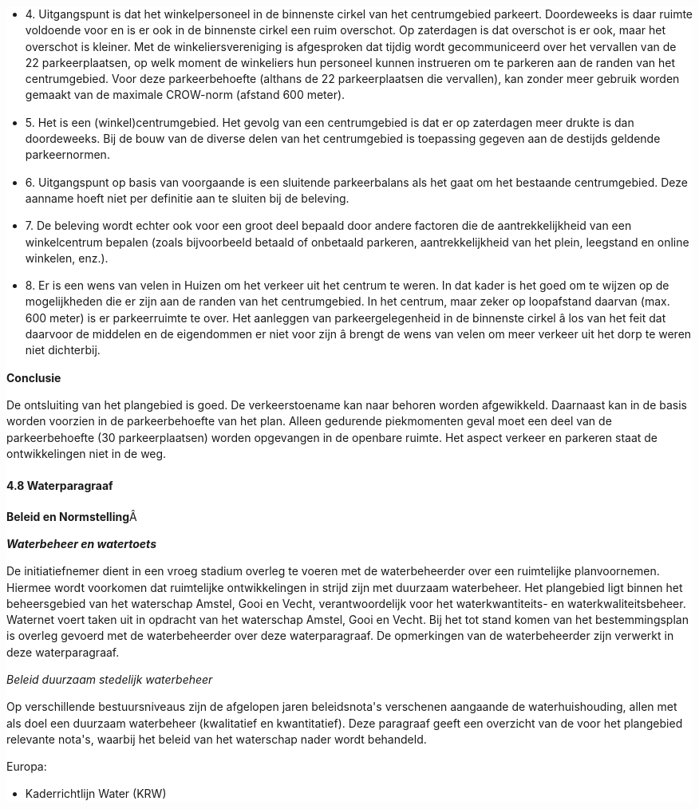* 4\. Uitgangspunt is dat het winkelpersoneel in de binnenste cirkel van het centrumgebied parkeert. Doordeweeks is daar ruimte voldoende voor en is er ook in de binnenste cirkel een ruim overschot. Op zaterdagen is dat overschot is er ook, maar het overschot is kleiner. Met de winkeliersvereniging is afgesproken dat tijdig wordt gecommuniceerd over het vervallen van de 22 parkeerplaatsen, op welk moment de winkeliers hun personeel kunnen instrueren om te parkeren aan de randen van het centrumgebied. Voor deze parkeerbehoefte (althans de 22 parkeerplaatsen die vervallen), kan zonder meer gebruik worden gemaakt van de maximale CROW\-norm (afstand 600 meter).

* 5\. Het is een (winkel)centrumgebied. Het gevolg van een centrumgebied is dat er op zaterdagen meer drukte is dan doordeweeks. Bij de bouw van de diverse delen van het centrumgebied is toepassing gegeven aan de destijds geldende parkeernormen.

* 6\. Uitgangspunt op basis van voorgaande is een sluitende parkeerbalans als het gaat om het bestaande centrumgebied. Deze aanname hoeft niet per definitie aan te sluiten bij de beleving.

* 7\. De beleving wordt echter ook voor een groot deel bepaald door andere factoren die de aantrekkelijkheid van een winkelcentrum bepalen (zoals bijvoorbeeld betaald of onbetaald parkeren, aantrekkelijkheid van het plein, leegstand en online winkelen, enz.).

* 8\. Er is een wens van velen in Huizen om het verkeer uit het centrum te weren. In dat kader is het goed om te wijzen op de mogelijkheden die er zijn aan de randen van het centrumgebied. In het centrum, maar zeker op loopafstand daarvan (max. 600 meter) is er parkeerruimte te over. Het aanleggen van parkeergelegenheid in de binnenste cirkel â los van het feit dat daarvoor de middelen en de eigendommen er niet voor zijn â brengt de wens van velen om meer verkeer uit het dorp te weren niet dichterbij.

**Conclusie**

De ontsluiting van het plangebied is goed. De verkeerstoename kan naar behoren worden afgewikkeld. Daarnaast kan in de basis worden voorzien in de parkeerbehoefte van het plan. Alleen gedurende piekmomenten geval moet een deel van de parkeerbehoefte (30 parkeerplaatsen) worden opgevangen in de openbare ruimte. Het aspect verkeer en parkeren staat de ontwikkelingen niet in de weg.

#### 4\.8 Waterparagraaf

**Beleid en Normstelling**Â

***Waterbeheer en watertoets***

De initiatiefnemer dient in een vroeg stadium overleg te voeren met de waterbeheerder over een ruimtelijke planvoornemen. Hiermee wordt voorkomen dat ruimtelijke ontwikkelingen in strijd zijn met duurzaam waterbeheer. Het plangebied ligt binnen het beheersgebied van het waterschap Amstel, Gooi en Vecht, verantwoordelijk voor het waterkwantiteits\- en waterkwaliteitsbeheer. Waternet voert taken uit in opdracht van het waterschap Amstel, Gooi en Vecht. Bij het tot stand komen van het bestemmingsplan is overleg gevoerd met de waterbeheerder over deze waterparagraaf. De opmerkingen van de waterbeheerder zijn verwerkt in deze waterparagraaf.

*Beleid duurzaam stedelijk waterbeheer*

Op verschillende bestuursniveaus zijn de afgelopen jaren beleidsnota's verschenen aangaande de waterhuishouding, allen met als doel een duurzaam waterbeheer (kwalitatief en kwantitatief). Deze paragraaf geeft een overzicht van de voor het plangebied relevante nota's, waarbij het beleid van het waterschap nader wordt behandeld.

Europa:

* Kaderrichtlijn Water (KRW)
